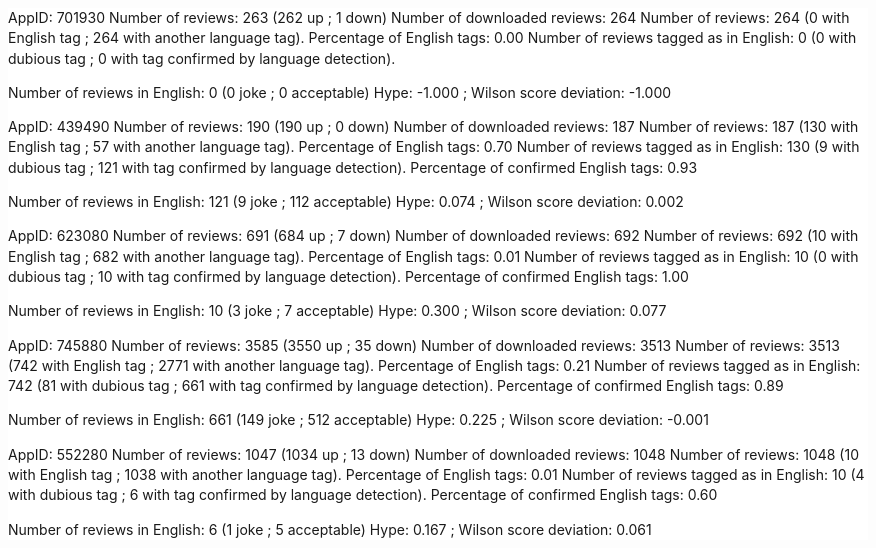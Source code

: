 
AppID: 701930
Number of reviews: 263 (262 up ; 1 down)
Number of downloaded reviews: 264
Number of reviews: 264 (0 with English tag ; 264 with another language tag). Percentage of English tags: 0.00
Number of reviews tagged as in English: 0 (0 with dubious tag ; 0 with tag confirmed by language detection).

Number of reviews in English: 0 (0 joke ; 0 acceptable)
Hype: -1.000 ; Wilson score deviation: -1.000

AppID: 439490
Number of reviews: 190 (190 up ; 0 down)
Number of downloaded reviews: 187
Number of reviews: 187 (130 with English tag ; 57 with another language tag). Percentage of English tags: 0.70
Number of reviews tagged as in English: 130 (9 with dubious tag ; 121 with tag confirmed by language detection). Percentage of confirmed English tags: 0.93

Number of reviews in English: 121 (9 joke ; 112 acceptable)
Hype: 0.074 ; Wilson score deviation: 0.002

AppID: 623080
Number of reviews: 691 (684 up ; 7 down)
Number of downloaded reviews: 692
Number of reviews: 692 (10 with English tag ; 682 with another language tag). Percentage of English tags: 0.01
Number of reviews tagged as in English: 10 (0 with dubious tag ; 10 with tag confirmed by language detection). Percentage of confirmed English tags: 1.00

Number of reviews in English: 10 (3 joke ; 7 acceptable)
Hype: 0.300 ; Wilson score deviation: 0.077

AppID: 745880
Number of reviews: 3585 (3550 up ; 35 down)
Number of downloaded reviews: 3513
Number of reviews: 3513 (742 with English tag ; 2771 with another language tag). Percentage of English tags: 0.21
Number of reviews tagged as in English: 742 (81 with dubious tag ; 661 with tag confirmed by language detection). Percentage of confirmed English tags: 0.89

Number of reviews in English: 661 (149 joke ; 512 acceptable)
Hype: 0.225 ; Wilson score deviation: -0.001

AppID: 552280
Number of reviews: 1047 (1034 up ; 13 down)
Number of downloaded reviews: 1048
Number of reviews: 1048 (10 with English tag ; 1038 with another language tag). Percentage of English tags: 0.01
Number of reviews tagged as in English: 10 (4 with dubious tag ; 6 with tag confirmed by language detection). Percentage of confirmed English tags: 0.60

Number of reviews in English: 6 (1 joke ; 5 acceptable)
Hype: 0.167 ; Wilson score deviation: 0.061
